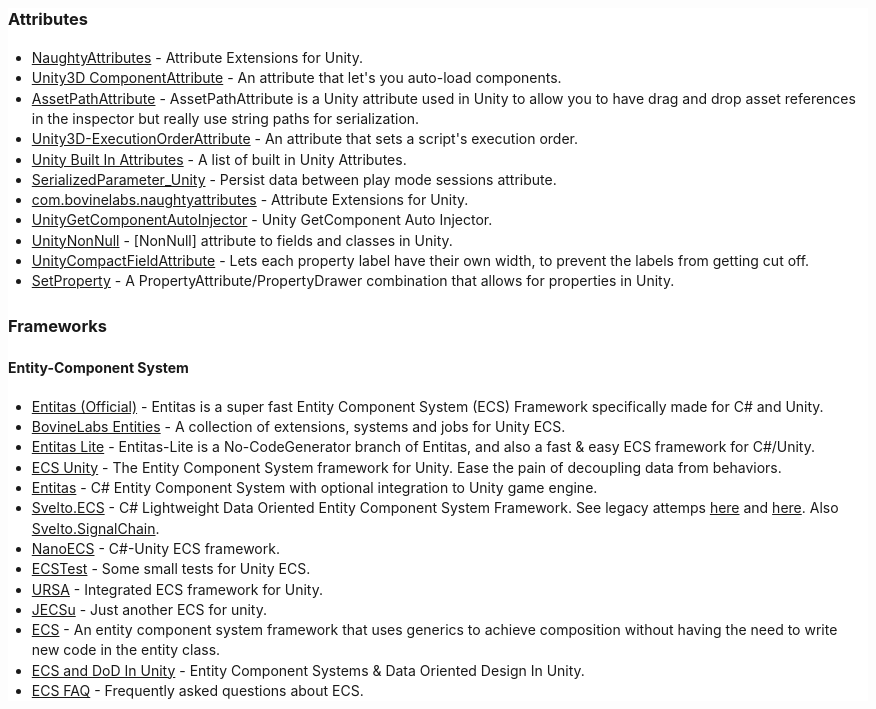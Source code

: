 ### Attributes <a name="attributes"></a>

* [NaughtyAttributes](https://github.com/dbrizov/NaughtyAttributes) - Attribute Extensions for Unity.
* [Unity3D ComponentAttribute](https://github.com/Thundernerd/Unity3D-ComponentAttribute) - An attribute that let's you auto-load components.
* [AssetPathAttribute](https://github.com/ByronMayne/AssetPathAttribute "") - AssetPathAttribute is a Unity attribute used in Unity to allow you to have drag and drop asset references in the inspector but really use string paths for serialization.
* [Unity3D-ExecutionOrderAttribute](https://github.com/Thundernerd/Unity3D-ExecutionOrderAttribute "") - An attribute that sets a script's execution order.
* [Unity Built In Attributes](https://github.com/teebarjunk/Unity-Built-In-Attributes "") - A list of built in Unity Attributes.
* [SerializedParameter_Unity](https://github.com/tsubaki/SerializedParameter_Unity) - Persist data between play mode sessions attribute.
* [com.bovinelabs.naughtyattributes](https://github.com/tertle/com.bovinelabs.naughtyattributes) - Attribute Extensions for Unity.
* [UnityGetComponentAutoInjector](https://github.com/jinnin0105/UnityGetComponentAutoInjector) - Unity GetComponent Auto Injector.
* [UnityNonNull](https://github.com/ulrikdamm/UnityNonNull) - [NonNull] attribute to fields and classes in Unity.
* [UnityCompactFieldAttribute](https://github.com/AnomalousUnderdog/UnityCompactFieldAttribute) - Lets each property label have their own width, to prevent the labels from getting cut off.
* [SetProperty](https://github.com/gucheng0712/SetProperty) - A PropertyAttribute/PropertyDrawer combination that allows for properties in Unity.

### Frameworks <a name="frameworks"></a>

#### Entity-Component System

* [Entitas (Official)](https://github.com/sschmid/Entitas-CSharp "") - Entitas is a super fast Entity Component System (ECS) Framework specifically made for C# and Unity.
* [BovineLabs Entities](https://github.com/tertle/com.bovinelabs.entities "") - A collection of extensions, systems and jobs for Unity ECS.
* [Entitas Lite](https://github.com/rocwood/Entitas-Lite "") - Entitas-Lite is a No-CodeGenerator branch of Entitas, and also a fast & easy ECS framework for C#/Unity. 
* [ECS Unity](https://github.com/dimmpixeye/ecs.unity "") - The Entity Component System framework for Unity. Ease the pain of decoupling data from behaviors.
* [Entitas](https://github.com/Leopotam/ecs "") - C# Entity Component System with optional integration to Unity game engine.
* [Svelto.ECS](https://github.com/sebas77/Svelto.ECS "") - C# Lightweight Data Oriented Entity Component System Framework. See legacy attemps [here](https://github.com/sebas77/-Obsolete-Lightweight-IoC-Container-for-Unity3D) and [here](https://github.com/sebas77/-Deprecated-Svelto.IoC). Also [Svelto.SignalChain](https://github.com/sebas77/Svelto.SignalChain).
* [NanoECS](https://github.com/SinyavtsevIlya/NanoECS "") - C#-Unity ECS framework.
* [ECSTest](https://github.com/keijiro/ECSTest "") - Some small tests for Unity ECS.
* [URSA](https://github.com/pointcache/URSA "") - Integrated ECS framework for Unity.
* [JECSu](https://github.com/pointcache/JECSu "") - Just another ECS for unity.
* [ECS](https://github.com/adizhavo/ECS "") - An entity component system framework that uses generics to achieve composition without having the need to write new code in the entity class.
* [ECS and DoD In Unity](https://github.com/LifeIsGoodMI/ECS-And-DoD-In-Unity "") - Entity Component Systems & Data Oriented Design In Unity.
* [ECS FAQ](https://github.com/SanderMertens/ecs-faq "") - Frequently asked questions about ECS.
